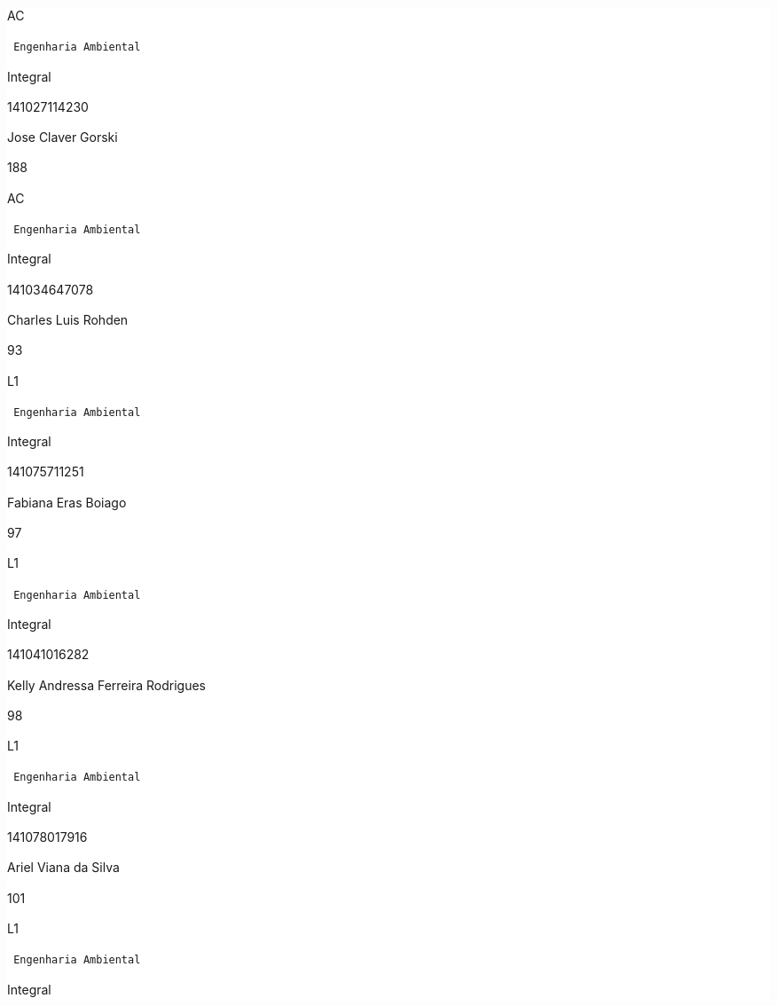    AC

     Engenharia Ambiental

   Integral

   141027114230

   Jose Claver Gorski

   188

   AC

     Engenharia Ambiental

   Integral

   141034647078

   Charles Luis Rohden

   93

   L1

     Engenharia Ambiental

   Integral

   141075711251

   Fabiana Eras Boiago

   97

   L1

     Engenharia Ambiental

   Integral

   141041016282

   Kelly Andressa Ferreira Rodrigues

   98

   L1

     Engenharia Ambiental

   Integral

   141078017916

   Ariel Viana da Silva

   101

   L1

     Engenharia Ambiental

   Integral
